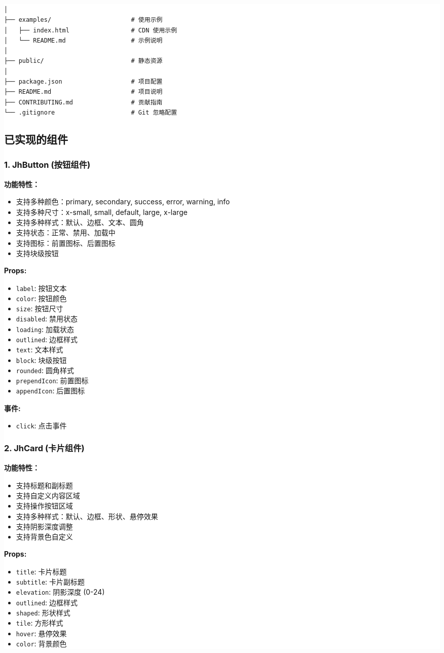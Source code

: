 ```
│
├── examples/                      # 使用示例
│   ├── index.html                 # CDN 使用示例
│   └── README.md                  # 示例说明
│
├── public/                        # 静态资源
│
├── package.json                   # 项目配置
├── README.md                      # 项目说明
├── CONTRIBUTING.md                # 贡献指南
└── .gitignore                     # Git 忽略配置
```

## 已实现的组件

### 1. JhButton (按钮组件)

**功能特性：**
- 支持多种颜色：primary, secondary, success, error, warning, info
- 支持多种尺寸：x-small, small, default, large, x-large
- 支持多种样式：默认、边框、文本、圆角
- 支持状态：正常、禁用、加载中
- 支持图标：前置图标、后置图标
- 支持块级按钮

**Props:**
- `label`: 按钮文本
- `color`: 按钮颜色
- `size`: 按钮尺寸
- `disabled`: 禁用状态
- `loading`: 加载状态
- `outlined`: 边框样式
- `text`: 文本样式
- `block`: 块级按钮
- `rounded`: 圆角样式
- `prependIcon`: 前置图标
- `appendIcon`: 后置图标

**事件:**
- `click`: 点击事件

### 2. JhCard (卡片组件)

**功能特性：**
- 支持标题和副标题
- 支持自定义内容区域
- 支持操作按钮区域
- 支持多种样式：默认、边框、形状、悬停效果
- 支持阴影深度调整
- 支持背景色自定义

**Props:**
- `title`: 卡片标题
- `subtitle`: 卡片副标题
- `elevation`: 阴影深度 (0-24)
- `outlined`: 边框样式
- `shaped`: 形状样式
- `tile`: 方形样式
- `hover`: 悬停效果
- `color`: 背景颜色
